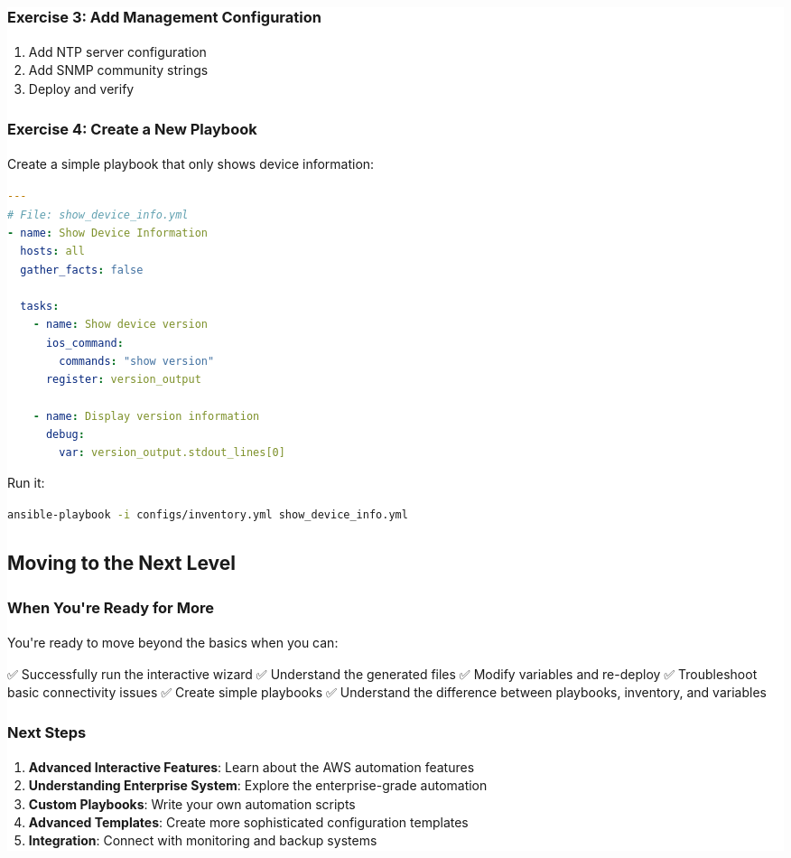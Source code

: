 ### Exercise 3: Add Management Configuration

1. Add NTP server configuration
2. Add SNMP community strings
3. Deploy and verify

### Exercise 4: Create a New Playbook

Create a simple playbook that only shows device information:

```yaml
---
# File: show_device_info.yml
- name: Show Device Information
  hosts: all
  gather_facts: false
  
  tasks:
    - name: Show device version
      ios_command:
        commands: "show version"
      register: version_output
    
    - name: Display version information
      debug:
        var: version_output.stdout_lines[0]
```

Run it:
```bash
ansible-playbook -i configs/inventory.yml show_device_info.yml
```

## Moving to the Next Level

### When You're Ready for More

You're ready to move beyond the basics when you can:

✅ Successfully run the interactive wizard
✅ Understand the generated files
✅ Modify variables and re-deploy
✅ Troubleshoot basic connectivity issues
✅ Create simple playbooks
✅ Understand the difference between playbooks, inventory, and variables

### Next Steps

1. **Advanced Interactive Features**: Learn about the AWS automation features
2. **Understanding Enterprise System**: Explore the enterprise-grade automation
3. **Custom Playbooks**: Write your own automation scripts
4. **Advanced Templates**: Create more sophisticated configuration templates
5. **Integration**: Connect with monitoring and backup systems
